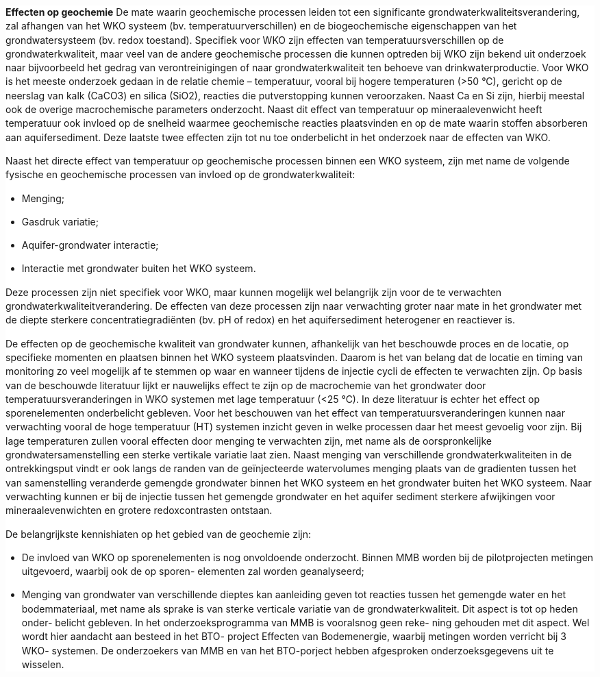 
**Effecten op geochemie** De mate waarin geochemische processen leiden tot een significante grondwaterkwaliteitsverandering, zal afhangen van het WKO systeem (bv. temperatuurverschillen) en de biogeochemische eigenschappen van het grondwatersysteem (bv. redox toestand). Specifiek voor WKO zijn effecten van temperatuursverschillen op de grondwaterkwaliteit, maar veel van de andere geochemische processen die kunnen optreden bij WKO zijn bekend uit onderzoek naar bijvoorbeeld het gedrag van verontreinigingen of naar grondwaterkwaliteit ten behoeve van drinkwaterproductie. Voor WKO is het meeste onderzoek gedaan in de relatie chemie – temperatuur, vooral bij hogere temperaturen (>50 °C), gericht op de neerslag van kalk (CaCO3) en silica (SiO2), reacties die putverstopping kunnen veroorzaken. Naast Ca en Si zijn, hierbij meestal ook de overige macrochemische parameters onderzocht. Naast dit effect van temperatuur op mineraalevenwicht heeft temperatuur ook invloed op de snelheid waarmee geochemische reacties plaatsvinden en op de mate waarin stoffen absorberen aan aquifersediment. Deze laatste twee effecten zijn tot nu toe onderbelicht in het onderzoek naar de effecten van WKO. 

Naast het directe effect van temperatuur op geochemische processen binnen een WKO systeem, zijn met name de volgende fysische en geochemische processen van invloed op de grondwaterkwaliteit: 

- Menging; 

- Gasdruk variatie; 

- Aquifer-grondwater interactie; 

- Interactie met grondwater buiten het WKO systeem. 

Deze processen zijn niet specifiek voor WKO, maar kunnen mogelijk wel belangrijk zijn voor de te verwachten grondwaterkwaliteitverandering. De effecten van deze processen zijn naar verwachting groter naar mate in het grondwater met de diepte sterkere concentratiegradiënten (bv. pH of redox) en het aquifersediment heterogener en reactiever is. 

De effecten op de geochemische kwaliteit van grondwater kunnen, afhankelijk van het beschouwde proces en de locatie, op specifieke momenten en plaatsen binnen het WKO systeem plaatsvinden. Daarom is het van belang dat de locatie en timing van monitoring zo veel mogelijk af te stemmen op waar en wanneer tijdens de injectie cycli de effecten te verwachten zijn. Op basis van de beschouwde literatuur lijkt er nauwelijks effect te zijn op de macrochemie van het grondwater door temperatuursveranderingen in WKO systemen met lage temperatuur (<25 °C). In deze literatuur is echter het effect op sporenelementen onderbelicht gebleven. Voor het beschouwen van het effect van temperatuursveranderingen kunnen naar verwachting vooral de hoge temperatuur (HT) systemen inzicht geven in welke processen daar het meest gevoelig voor zijn. Bij lage temperaturen zullen vooral effecten door menging te verwachten zijn, met name als de oorspronkelijke grondwatersamenstelling een sterke vertikale variatie laat zien. Naast menging van verschillende grondwaterkwaliteiten in de ontrekkingsput vindt er ook langs de randen van de geïnjecteerde watervolumes menging plaats van de gradienten tussen het van samenstelling veranderde gemengde grondwater binnen het WKO systeem en het grondwater buiten het WKO systeem. Naar verwachting kunnen er bij de injectie tussen het gemengde grondwater en het aquifer sediment sterkere afwijkingen voor mineraalevenwichten en grotere redoxcontrasten ontstaan. 


De belangrijkste kennishiaten op het gebied van de geochemie zijn: 

- De invloed van WKO op sporenelementen is nog onvoldoende onderzocht. Binnen     MMB worden bij de pilotprojecten metingen uitgevoerd, waarbij ook de op sporen-     elementen zal worden geanalyseerd; 

- Menging van grondwater van verschillende dieptes kan aanleiding geven tot reacties     tussen het gemengde water en het bodemmateriaal, met name als sprake is van     sterke verticale variatie van de grondwaterkwaliteit. Dit aspect is tot op heden onder-     belicht gebleven. In het onderzoeksprogramma van MMB is vooralsnog geen reke-     ning gehouden met dit aspect. Wel wordt hier aandacht aan besteed in het BTO-     project Effecten van Bodemenergie, waarbij metingen worden verricht bij 3 WKO-     systemen. De onderzoekers van MMB en van het BTO-porject hebben afgesproken     onderzoeksgegevens uit te wisselen. 
